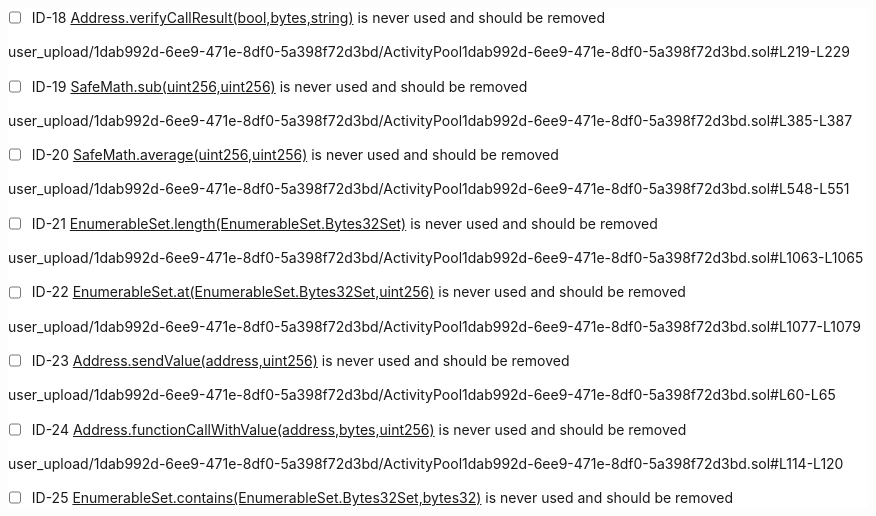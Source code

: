 
 - [ ] ID-18
[Address.verifyCallResult(bool,bytes,string)](user_upload/1dab992d-6ee9-471e-8df0-5a398f72d3bd/ActivityPool1dab992d-6ee9-471e-8df0-5a398f72d3bd.sol#L219-L229) is never used and should be removed

user_upload/1dab992d-6ee9-471e-8df0-5a398f72d3bd/ActivityPool1dab992d-6ee9-471e-8df0-5a398f72d3bd.sol#L219-L229


 - [ ] ID-19
[SafeMath.sub(uint256,uint256)](user_upload/1dab992d-6ee9-471e-8df0-5a398f72d3bd/ActivityPool1dab992d-6ee9-471e-8df0-5a398f72d3bd.sol#L385-L387) is never used and should be removed

user_upload/1dab992d-6ee9-471e-8df0-5a398f72d3bd/ActivityPool1dab992d-6ee9-471e-8df0-5a398f72d3bd.sol#L385-L387


 - [ ] ID-20
[SafeMath.average(uint256,uint256)](user_upload/1dab992d-6ee9-471e-8df0-5a398f72d3bd/ActivityPool1dab992d-6ee9-471e-8df0-5a398f72d3bd.sol#L548-L551) is never used and should be removed

user_upload/1dab992d-6ee9-471e-8df0-5a398f72d3bd/ActivityPool1dab992d-6ee9-471e-8df0-5a398f72d3bd.sol#L548-L551


 - [ ] ID-21
[EnumerableSet.length(EnumerableSet.Bytes32Set)](user_upload/1dab992d-6ee9-471e-8df0-5a398f72d3bd/ActivityPool1dab992d-6ee9-471e-8df0-5a398f72d3bd.sol#L1063-L1065) is never used and should be removed

user_upload/1dab992d-6ee9-471e-8df0-5a398f72d3bd/ActivityPool1dab992d-6ee9-471e-8df0-5a398f72d3bd.sol#L1063-L1065


 - [ ] ID-22
[EnumerableSet.at(EnumerableSet.Bytes32Set,uint256)](user_upload/1dab992d-6ee9-471e-8df0-5a398f72d3bd/ActivityPool1dab992d-6ee9-471e-8df0-5a398f72d3bd.sol#L1077-L1079) is never used and should be removed

user_upload/1dab992d-6ee9-471e-8df0-5a398f72d3bd/ActivityPool1dab992d-6ee9-471e-8df0-5a398f72d3bd.sol#L1077-L1079


 - [ ] ID-23
[Address.sendValue(address,uint256)](user_upload/1dab992d-6ee9-471e-8df0-5a398f72d3bd/ActivityPool1dab992d-6ee9-471e-8df0-5a398f72d3bd.sol#L60-L65) is never used and should be removed

user_upload/1dab992d-6ee9-471e-8df0-5a398f72d3bd/ActivityPool1dab992d-6ee9-471e-8df0-5a398f72d3bd.sol#L60-L65


 - [ ] ID-24
[Address.functionCallWithValue(address,bytes,uint256)](user_upload/1dab992d-6ee9-471e-8df0-5a398f72d3bd/ActivityPool1dab992d-6ee9-471e-8df0-5a398f72d3bd.sol#L114-L120) is never used and should be removed

user_upload/1dab992d-6ee9-471e-8df0-5a398f72d3bd/ActivityPool1dab992d-6ee9-471e-8df0-5a398f72d3bd.sol#L114-L120


 - [ ] ID-25
[EnumerableSet.contains(EnumerableSet.Bytes32Set,bytes32)](user_upload/1dab992d-6ee9-471e-8df0-5a398f72d3bd/ActivityPool1dab992d-6ee9-471e-8df0-5a398f72d3bd.sol#L1056-L1058) is never used and should be removed
